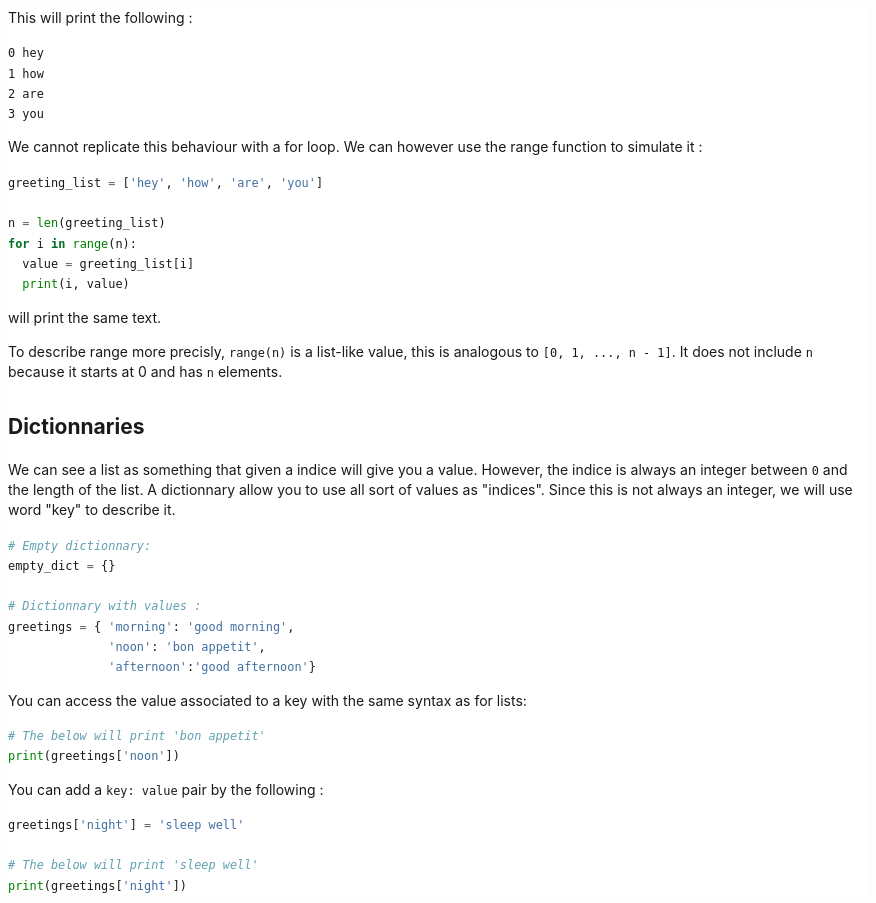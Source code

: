 This will print the following :

```text
0 hey
1 how
2 are
3 you
```

We cannot replicate this behaviour with a for loop.
We can however use the range function to simulate it :

```python
greeting_list = ['hey', 'how', 'are', 'you']

n = len(greeting_list)
for i in range(n):
  value = greeting_list[i]
  print(i, value)
```

will print the same text.

To describe range more precisly, `range(n)` is a list-like value, this is
analogous to `[0, 1, ..., n - 1]`. It does not include `n` because it starts at
0 and has `n` elements.

## Dictionnaries

We can see a list as something that given a indice will give you a value.
However, the indice is always an integer between `0` and the length of the list.
A dictionnary allow you to use all sort of values as "indices". Since this is
not always an integer, we will use word "key" to describe it.

```python
# Empty dictionnary:
empty_dict = {}

# Dictionnary with values :
greetings = { 'morning': 'good morning',
              'noon': 'bon appetit',
              'afternoon':'good afternoon'}
```

You can access the value associated to a key with the same syntax as for lists:

```python
# The below will print 'bon appetit'
print(greetings['noon'])
```

You can add a `key: value` pair by the following :

```python
greetings['night'] = 'sleep well'

# The below will print 'sleep well'
print(greetings['night'])
```
